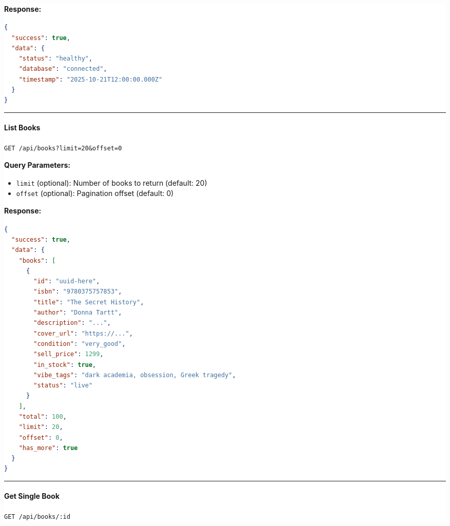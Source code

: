 **Response:**
```json
{
  "success": true,
  "data": {
    "status": "healthy",
    "database": "connected",
    "timestamp": "2025-10-21T12:00:00.000Z"
  }
}
```

---

#### List Books
```http
GET /api/books?limit=20&offset=0
```

**Query Parameters:**
- `limit` (optional): Number of books to return (default: 20)
- `offset` (optional): Pagination offset (default: 0)

**Response:**
```json
{
  "success": true,
  "data": {
    "books": [
      {
        "id": "uuid-here",
        "isbn": "9780375757853",
        "title": "The Secret History",
        "author": "Donna Tartt",
        "description": "...",
        "cover_url": "https://...",
        "condition": "very_good",
        "sell_price": 1299,
        "in_stock": true,
        "vibe_tags": "dark academia, obsession, Greek tragedy",
        "status": "live"
      }
    ],
    "total": 100,
    "limit": 20,
    "offset": 0,
    "has_more": true
  }
}
```

---

#### Get Single Book
```http
GET /api/books/:id
```
